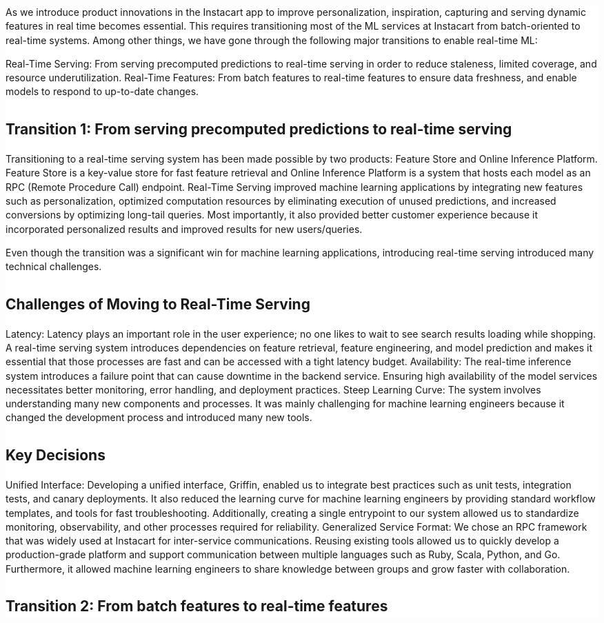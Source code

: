As we introduce product innovations in the Instacart app to improve personalization, inspiration, capturing and serving dynamic features in real time becomes essential. This requires transitioning most of the ML services at Instacart from batch-oriented to real-time systems. Among other things, we have gone through the following major transitions to enable real-time ML:

Real-Time Serving: From serving precomputed predictions to real-time serving in order to reduce staleness, limited coverage, and resource underutilization.
Real-Time Features: From batch features to real-time features to ensure data freshness, and enable models to respond to up-to-date changes.

## Transition 1: From serving precomputed predictions to real-time serving

Transitioning to a real-time serving system has been made possible by two products: Feature Store and Online Inference Platform. Feature Store is a key-value store for fast feature retrieval and Online Inference Platform is a system that hosts each model as an RPC (Remote Procedure Call) endpoint. Real-Time Serving improved machine learning applications by integrating new features such as personalization, optimized computation resources by eliminating execution of unused predictions, and increased conversions by optimizing long-tail queries. Most importantly, it also provided better customer experience because it incorporated personalized results and improved results for new users/queries.

Even though the transition was a significant win for machine learning applications, introducing real-time serving introduced many technical challenges.

## Challenges of Moving to Real-Time Serving
Latency: Latency plays an important role in the user experience; no one likes to wait to see search results loading while shopping. A real-time serving system introduces dependencies on feature retrieval, feature engineering, and model prediction and makes it essential that those processes are fast and can be accessed with a tight latency budget.
Availability: The real-time inference system introduces a failure point that can cause downtime in the backend service. Ensuring high availability of the model services necessitates better monitoring, error handling, and deployment practices.
Steep Learning Curve: The system involves understanding many new components and processes. It was mainly challenging for machine learning engineers because it changed the development process and introduced many new tools.

## Key Decisions
Unified Interface: Developing a unified interface, Griffin, enabled us to integrate best practices such as unit tests, integration tests, and canary deployments. It also reduced the learning curve for machine learning engineers by providing standard workflow templates, and tools for fast troubleshooting. Additionally, creating a single entrypoint to our system allowed us to standardize monitoring, observability, and other processes required for reliability.
Generalized Service Format: We chose an RPC framework that was widely used at Instacart for inter-service communications. Reusing existing tools allowed us to quickly develop a production-grade platform and support communication between multiple languages such as Ruby, Scala, Python, and Go. Furthermore, it allowed machine learning engineers to share knowledge between groups and grow faster with collaboration.


## Transition 2: From batch features to real-time features
